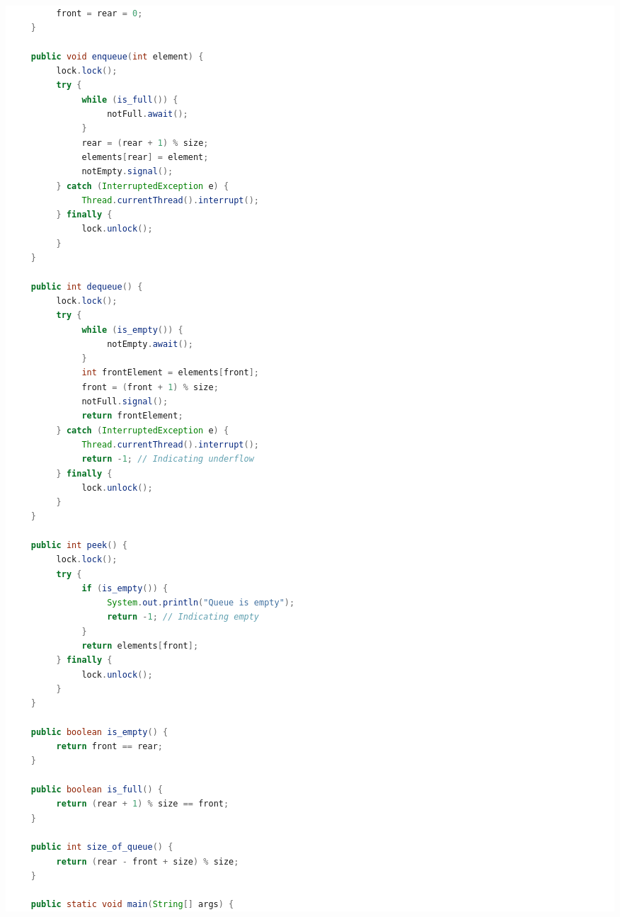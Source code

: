 ```java
          front = rear = 0;
     }

     public void enqueue(int element) {
          lock.lock();
          try {
               while (is_full()) {
                    notFull.await();
               }
               rear = (rear + 1) % size;
               elements[rear] = element;
               notEmpty.signal();
          } catch (InterruptedException e) {
               Thread.currentThread().interrupt();
          } finally {
               lock.unlock();
          }
     }

     public int dequeue() {
          lock.lock();
          try {
               while (is_empty()) {
                    notEmpty.await();
               }
               int frontElement = elements[front];
               front = (front + 1) % size;
               notFull.signal();
               return frontElement;
          } catch (InterruptedException e) {
               Thread.currentThread().interrupt();
               return -1; // Indicating underflow
          } finally {
               lock.unlock();
          }
     }

     public int peek() {
          lock.lock();
          try {
               if (is_empty()) {
                    System.out.println("Queue is empty");
                    return -1; // Indicating empty
               }
               return elements[front];
          } finally {
               lock.unlock();
          }
     }

     public boolean is_empty() {
          return front == rear;
     }

     public boolean is_full() {
          return (rear + 1) % size == front;
     }

     public int size_of_queue() {
          return (rear - front + size) % size;
     }

     public static void main(String[] args) {
```